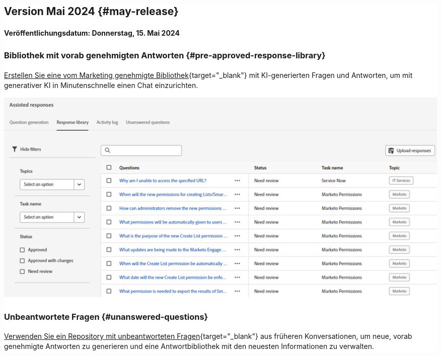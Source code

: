 ## Version Mai 2024 {#may-release}

**Veröffentlichungsdatum: Donnerstag, 15. Mai 2024**

### Bibliothek mit vorab genehmigten Antworten {#pre-approved-response-library}

[Erstellen Sie eine vom Marketing genehmigte Bibliothek](/help/marketo/product-docs/demand-generation/dynamic-chat/generative-ai/response-library.md){target="_blank"} mit KI-generierten Fragen und Antworten, um mit generativer KI in Minutenschnelle einen Chat einzurichten.

![](assets/dynamic-chat-may-2024-release-1.png)

### Unbeantwortete Fragen {#unanswered-questions}

[Verwenden Sie ein Repository mit unbeantworteten Fragen](/help/marketo/product-docs/demand-generation/dynamic-chat/generative-ai/unanswered-questions.md){target="_blank"} aus früheren Konversationen, um neue, vorab genehmigte Antworten zu generieren und eine Antwortbibliothek mit den neuesten Informationen zu verwalten.
